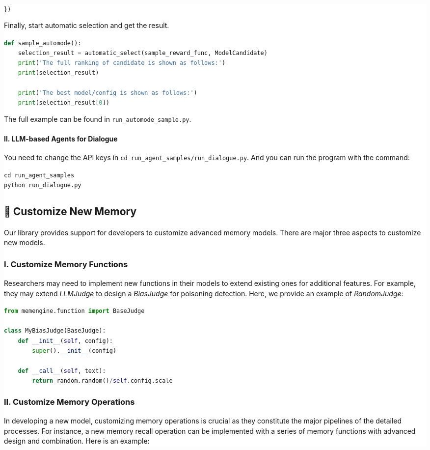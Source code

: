 ```python
})
```

Finally, start automatic selection and get the result.

```python
def sample_automode():
    selection_result = automatic_select(sample_reward_func, ModelCandidate)
    print('The full ranking of candidate is shown as follows:')
    print(selection_result)

    print('The best model/config is shown as follows:')
    print(selection_result[0])
```

The full example can be found in `run_automode_sample.py`.

#### II. LLM-based Agents for Dialogue

You need to change the API keys in `cd run_agent_samples/run_dialogue.py`. And you can run the program with the command:

```
cd run_agent_samples
python run_dialogue.py
```

## 🧰 Customize New Memory

Our library provides support for developers to customize advanced memory models. There are major three aspects to customize new models.

### I. Customize Memory Functions

Researchers may need to implement new functions in their models to extend existing ones for additional features. For example, they may extend *LLMJudge* to design a *BiasJudge* for poisoning detection. Here, we provide an example of *RandomJudge*:

```python
from memengine.function import BaseJudge

class MyBiasJudge(BaseJudge):
    def __init__(self, config):
        super().__init__(config)

    def __call__(self, text):
        return random.random()/self.config.scale
```

### II. Customize Memory Operations

In developing a new model, customizing memory operations is crucial as they constitute the major pipelines of the detailed processes. For instance, a new memory recall operation can be implemented with a series of memory functions with advanced design and combination. Here is an example:
